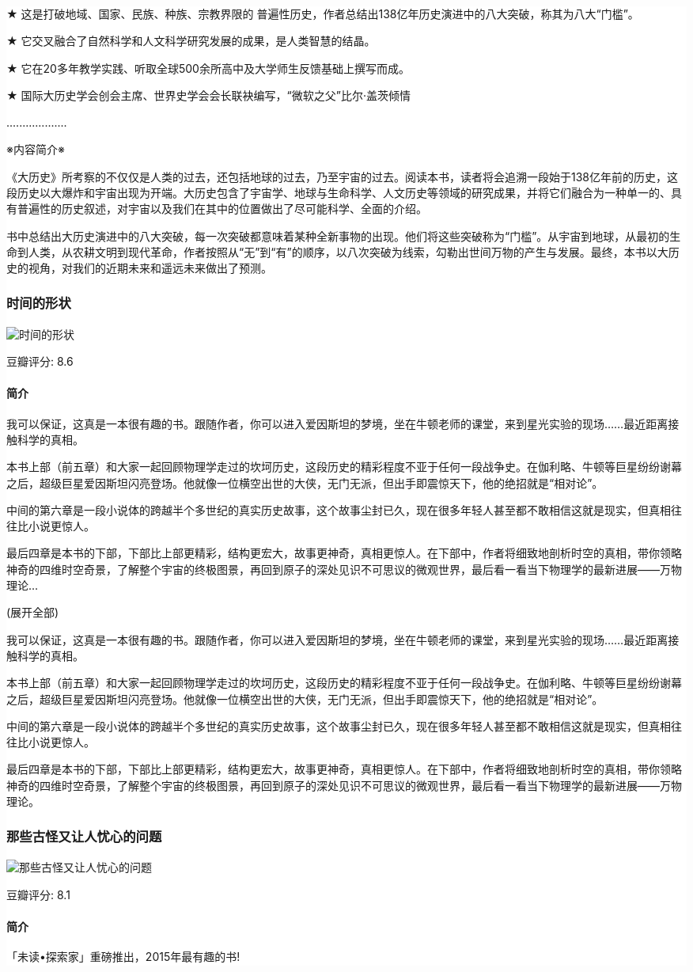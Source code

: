 ★ 这是打破地域、国家、民族、种族、宗教界限的 普遍性历史，作者总结出138亿年历史演进中的八大突破，称其为八大“门槛”。

★ 它交叉融合了自然科学和人文科学研究发展的成果，是人类智慧的结晶。

★ 它在20多年教学实践、听取全球500余所高中及大学师生反馈基础上撰写而成。

★ 国际大历史学会创会主席、世界史学会会长联袂编写，“微软之父”比尔·盖茨倾情

...................

※内容简介※

《大历史》所考察的不仅仅是人类的过去，还包括地球的过去，乃至宇宙的过去。阅读本书，读者将会追溯一段始于138亿年前的历史，这段历史以大爆炸和宇宙出现为开端。大历史包含了宇宙学、地球与生命科学、人文历史等领域的研究成果，并将它们融合为一种单一的、具有普遍性的历史叙述，对宇宙以及我们在其中的位置做出了尽可能科学、全面的介绍。

书中总结出大历史演进中的八大突破，每一次突破都意味着某种全新事物的出现。他们将这些突破称为“门槛”。从宇宙到地球，从最初的生命到人类，从农耕文明到现代革命，作者按照从“无”到“有”的顺序，以八次突破为线索，勾勒出世间万物的产生与发展。最终，本书以大历史的视角，对我们的近期未来和遥远未来做出了预测。



### 时间的形状

![时间的形状](https://img1.doubanio.com/view/subject/l/public/s8938179.jpg)

豆瓣评分: 8.6

#### 简介

我可以保证，这真是一本很有趣的书。跟随作者，你可以进入爱因斯坦的梦境，坐在牛顿老师的课堂，来到星光实验的现场……最近距离接触科学的真相。

本书上部（前五章）和大家一起回顾物理学走过的坎坷历史，这段历史的精彩程度不亚于任何一段战争史。在伽利略、牛顿等巨星纷纷谢幕之后，超级巨星爱因斯坦闪亮登场。他就像一位横空出世的大侠，无门无派，但出手即震惊天下，他的绝招就是“相对论”。

中间的第六章是一段小说体的跨越半个多世纪的真实历史故事，这个故事尘封已久，现在很多年轻人甚至都不敢相信这就是现实，但真相往往比小说更惊人。

最后四章是本书的下部，下部比上部更精彩，结构更宏大，故事更神奇，真相更惊人。在下部中，作者将细致地剖析时空的真相，带你领略神奇的四维时空奇景，了解整个宇宙的终极图景，再回到原子的深处见识不可思议的微观世界，最后看一看当下物理学的最新进展——万物理论...

(展开全部)

我可以保证，这真是一本很有趣的书。跟随作者，你可以进入爱因斯坦的梦境，坐在牛顿老师的课堂，来到星光实验的现场……最近距离接触科学的真相。

本书上部（前五章）和大家一起回顾物理学走过的坎坷历史，这段历史的精彩程度不亚于任何一段战争史。在伽利略、牛顿等巨星纷纷谢幕之后，超级巨星爱因斯坦闪亮登场。他就像一位横空出世的大侠，无门无派，但出手即震惊天下，他的绝招就是“相对论”。

中间的第六章是一段小说体的跨越半个多世纪的真实历史故事，这个故事尘封已久，现在很多年轻人甚至都不敢相信这就是现实，但真相往往比小说更惊人。

最后四章是本书的下部，下部比上部更精彩，结构更宏大，故事更神奇，真相更惊人。在下部中，作者将细致地剖析时空的真相，带你领略神奇的四维时空奇景，了解整个宇宙的终极图景，再回到原子的深处见识不可思议的微观世界，最后看一看当下物理学的最新进展——万物理论。



### 那些古怪又让人忧心的问题

![那些古怪又让人忧心的问题](https://img1.doubanio.com/view/subject/l/public/s28051567.jpg)

豆瓣评分: 8.1

#### 简介

「未读•探索家」重磅推出，2015年最有趣的书!

